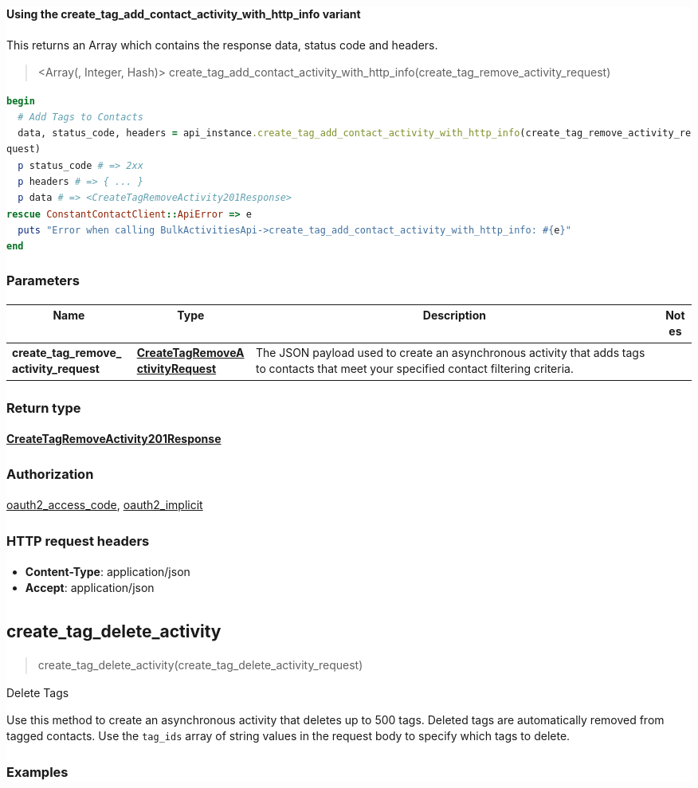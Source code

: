 #### Using the create_tag_add_contact_activity_with_http_info variant

This returns an Array which contains the response data, status code and headers.

> <Array(<CreateTagRemoveActivity201Response>, Integer, Hash)> create_tag_add_contact_activity_with_http_info(create_tag_remove_activity_request)

```ruby
begin
  # Add Tags to Contacts
  data, status_code, headers = api_instance.create_tag_add_contact_activity_with_http_info(create_tag_remove_activity_request)
  p status_code # => 2xx
  p headers # => { ... }
  p data # => <CreateTagRemoveActivity201Response>
rescue ConstantContactClient::ApiError => e
  puts "Error when calling BulkActivitiesApi->create_tag_add_contact_activity_with_http_info: #{e}"
end
```

### Parameters

| Name | Type | Description | Notes |
| ---- | ---- | ----------- | ----- |
| **create_tag_remove_activity_request** | [**CreateTagRemoveActivityRequest**](CreateTagRemoveActivityRequest.md) | The JSON payload used to create an asynchronous activity that adds tags to contacts that meet your specified contact filtering criteria. |  |

### Return type

[**CreateTagRemoveActivity201Response**](CreateTagRemoveActivity201Response.md)

### Authorization

[oauth2_access_code](../README.md#oauth2_access_code), [oauth2_implicit](../README.md#oauth2_implicit)

### HTTP request headers

- **Content-Type**: application/json
- **Accept**: application/json


## create_tag_delete_activity

> <CreateTagRemoveActivity201Response> create_tag_delete_activity(create_tag_delete_activity_request)

Delete Tags

Use this method to create an asynchronous activity that deletes up to 500 tags. Deleted tags are automatically removed from tagged contacts. Use the `tag_ids` array of string values in the request body to specify which tags to delete.

### Examples
